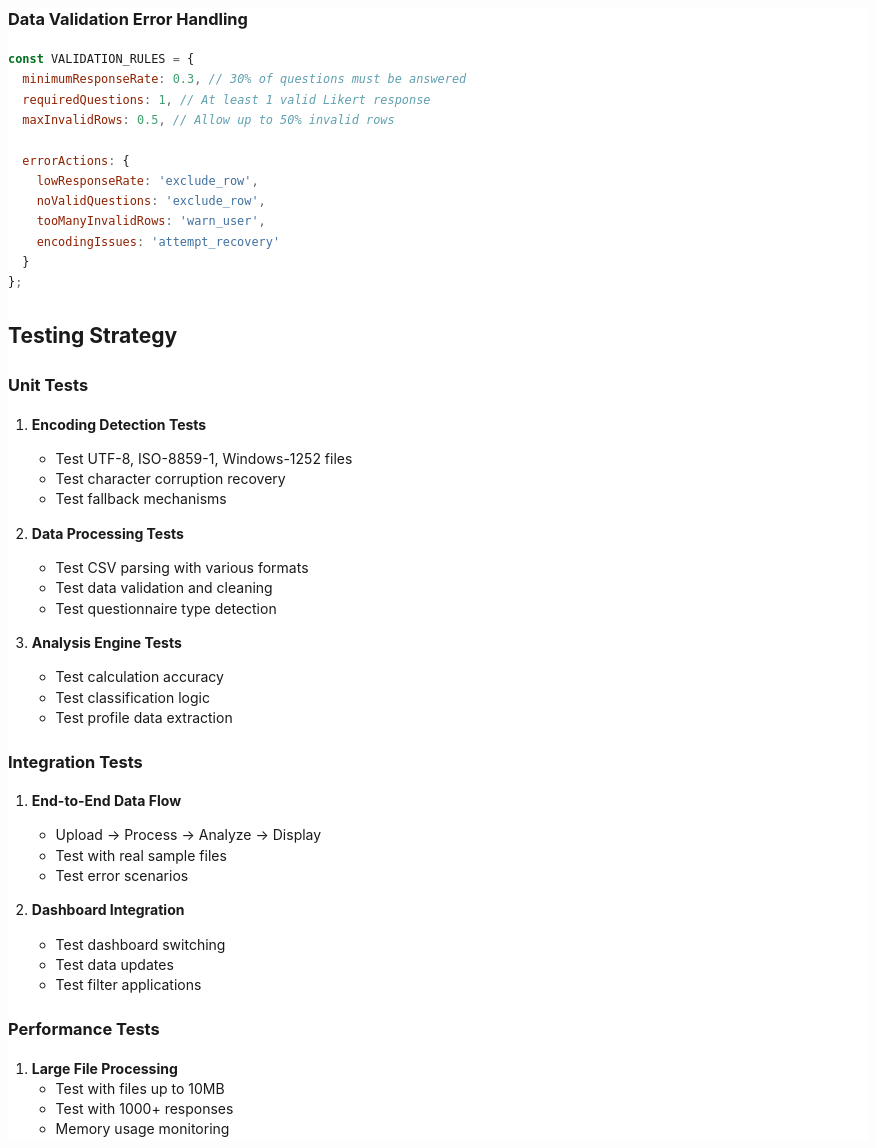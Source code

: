 ### Data Validation Error Handling

```javascript
const VALIDATION_RULES = {
  minimumResponseRate: 0.3, // 30% of questions must be answered
  requiredQuestions: 1, // At least 1 valid Likert response
  maxInvalidRows: 0.5, // Allow up to 50% invalid rows
  
  errorActions: {
    lowResponseRate: 'exclude_row',
    noValidQuestions: 'exclude_row',
    tooManyInvalidRows: 'warn_user',
    encodingIssues: 'attempt_recovery'
  }
};
```

## Testing Strategy

### Unit Tests

1. **Encoding Detection Tests**
   - Test UTF-8, ISO-8859-1, Windows-1252 files
   - Test character corruption recovery
   - Test fallback mechanisms

2. **Data Processing Tests**
   - Test CSV parsing with various formats
   - Test data validation and cleaning
   - Test questionnaire type detection

3. **Analysis Engine Tests**
   - Test calculation accuracy
   - Test classification logic
   - Test profile data extraction

### Integration Tests

1. **End-to-End Data Flow**
   - Upload → Process → Analyze → Display
   - Test with real sample files
   - Test error scenarios

2. **Dashboard Integration**
   - Test dashboard switching
   - Test data updates
   - Test filter applications

### Performance Tests

1. **Large File Processing**
   - Test with files up to 10MB
   - Test with 1000+ responses
   - Memory usage monitoring
